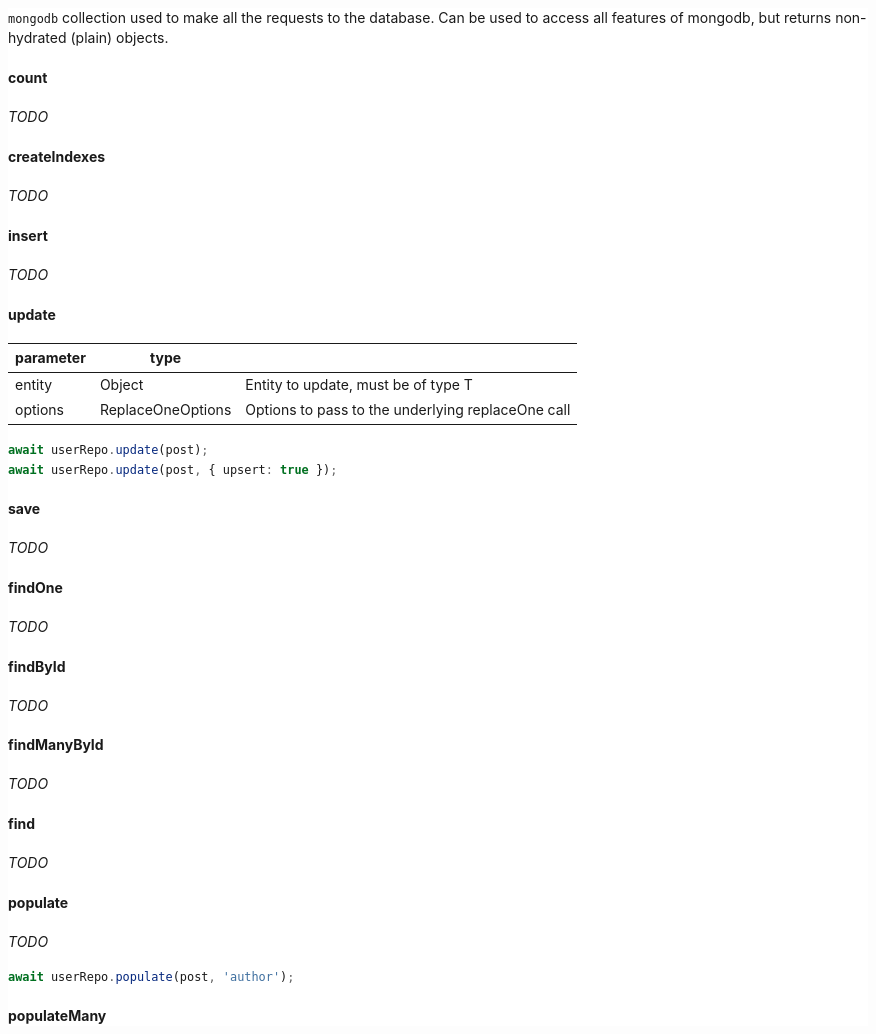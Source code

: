 `mongodb` collection used to make all the requests to the database.
Can be used to access all features of mongodb, but returns non-hydrated (plain) objects.

#### count

*TODO*

#### createIndexes

*TODO*

#### insert

*TODO*

#### update

| parameter | type | |
| --- | --- | --- |
| entity | Object<T> | Entity to update, must be of type T |
| options | ReplaceOneOptions | Options to pass to the underlying replaceOne call |

```ts
await userRepo.update(post);
await userRepo.update(post, { upsert: true });
```

#### save

*TODO*

#### findOne

*TODO*

#### findById

*TODO*

#### findManyById

*TODO*

#### find

*TODO*

#### populate

*TODO*

```ts
await userRepo.populate(post, 'author');
```

#### populateMany
